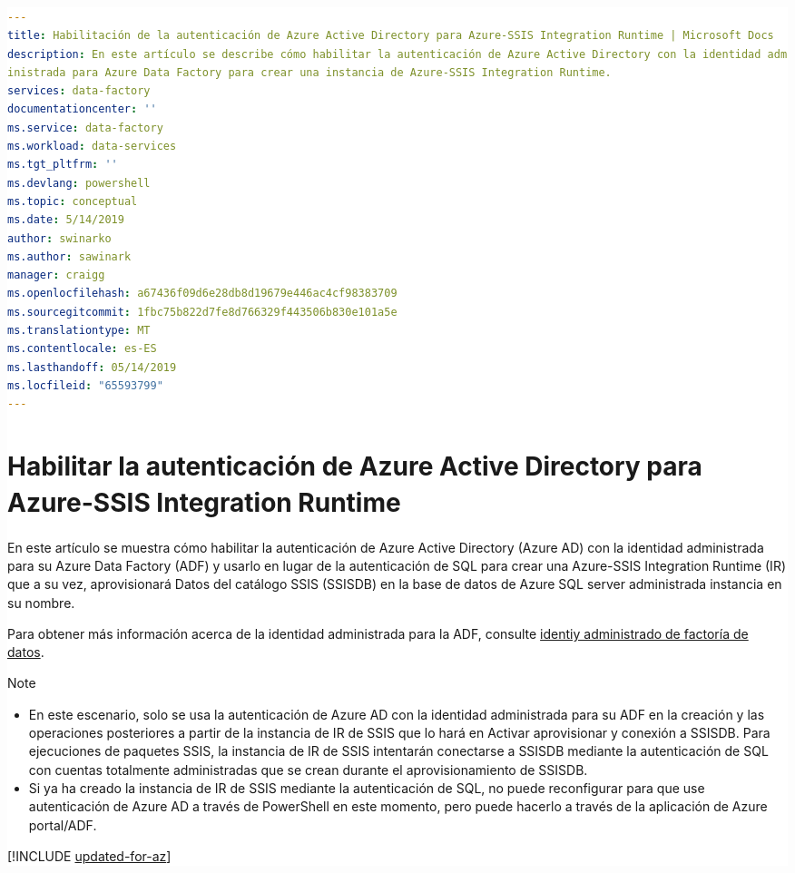 ```yaml
---
title: Habilitación de la autenticación de Azure Active Directory para Azure-SSIS Integration Runtime | Microsoft Docs
description: En este artículo se describe cómo habilitar la autenticación de Azure Active Directory con la identidad administrada para Azure Data Factory para crear una instancia de Azure-SSIS Integration Runtime.
services: data-factory
documentationcenter: ''
ms.service: data-factory
ms.workload: data-services
ms.tgt_pltfrm: ''
ms.devlang: powershell
ms.topic: conceptual
ms.date: 5/14/2019
author: swinarko
ms.author: sawinark
manager: craigg
ms.openlocfilehash: a67436f09d6e28db8d19679e446ac4cf98383709
ms.sourcegitcommit: 1fbc75b822d7fe8d766329f443506b830e101a5e
ms.translationtype: MT
ms.contentlocale: es-ES
ms.lasthandoff: 05/14/2019
ms.locfileid: "65593799"
---
```

# <a name="enable-azure-active-directory-authentication-for-azure-ssis-integration-runtime"></a>Habilitar la autenticación de Azure Active Directory para Azure-SSIS Integration Runtime

En este artículo se muestra cómo habilitar la autenticación de Azure Active Directory (Azure AD) con la identidad administrada para su Azure Data Factory (ADF) y usarlo en lugar de la autenticación de SQL para crear una Azure-SSIS Integration Runtime (IR) que a su vez, aprovisionará Datos del catálogo SSIS (SSISDB) en la base de datos de Azure SQL server administrada instancia en su nombre.

Para obtener más información acerca de la identidad administrada para la ADF, consulte [identiy administrado de factoría de datos](https://docs.microsoft.com/azure/data-factory/data-factory-service-identity).

> [!NOTE]
>-  En este escenario, solo se usa la autenticación de Azure AD con la identidad administrada para su ADF en la creación y las operaciones posteriores a partir de la instancia de IR de SSIS que lo hará en Activar aprovisionar y conexión a SSISDB. Para ejecuciones de paquetes SSIS, la instancia de IR de SSIS intentarán conectarse a SSISDB mediante la autenticación de SQL con cuentas totalmente administradas que se crean durante el aprovisionamiento de SSISDB.
>-  Si ya ha creado la instancia de IR de SSIS mediante la autenticación de SQL, no puede reconfigurar para que use autenticación de Azure AD a través de PowerShell en este momento, pero puede hacerlo a través de la aplicación de Azure portal/ADF. 

[!INCLUDE [updated-for-az](../../includes/updated-for-az.md)]
